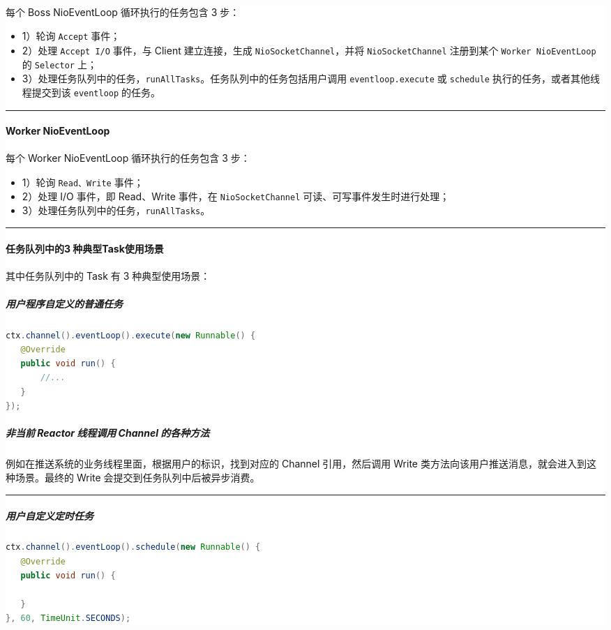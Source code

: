每个 Boss NioEventLoop 循环执行的任务包含 3 步：

- 1）轮询 `Accept` 事件；
- 2）处理 `Accept I/O` 事件，与 Client 建立连接，生成 `NioSocketChannel`，并将 `NioSocketChannel` 注册到某个 `Worker NioEventLoop` 的 `Selector` 上；
- 3）处理任务队列中的任务，`runAllTasks`。任务队列中的任务包括用户调用 `eventloop.execute` 或 `schedule` 执行的任务，或者其他线程提交到该 `eventloop` 的任务。

------



#### Worker NioEventLoop

每个 Worker NioEventLoop 循环执行的任务包含 3 步：

- 1）轮询 `Read、Write` 事件；
- 2）处理 I/O 事件，即 Read、Write 事件，在 `NioSocketChannel` 可读、可写事件发生时进行处理；
- 3）处理任务队列中的任务，`runAllTasks`。

------



#### 任务队列中的3 种典型Task使用场景

其中任务队列中的 Task 有 3 种典型使用场景：



##### 用户程序自定义的普通任务

```java
ctx.channel().eventLoop().execute(new Runnable() {
   @Override
   public void run() {
       //...
   }
});
```



##### 非当前 Reactor 线程调用 Channel 的各种方法

例如在推送系统的业务线程里面，根据用户的标识，找到对应的 Channel 引用，然后调用 Write 类方法向该用户推送消息，就会进入到这种场景。最终的 Write 会提交到任务队列中后被异步消费。

------



##### 用户自定义定时任务

```java
ctx.channel().eventLoop().schedule(new Runnable() {
   @Override
   public void run() {
 
   }
}, 60, TimeUnit.SECONDS);
```